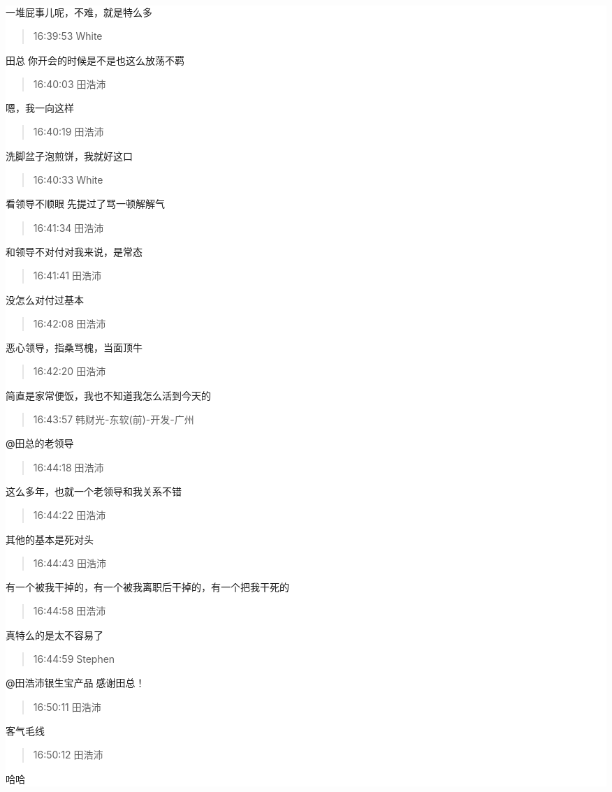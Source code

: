 一堆屁事儿呢，不难，就是特么多  
   
> 16:39:53  White  
   
田总  你开会的时候是不是也这么放荡不羁  
   
> 16:40:03  田浩沛  
   
嗯，我一向这样  
   
> 16:40:19  田浩沛  
   
洗脚盆子泡煎饼，我就好这口  
   
> 16:40:33  White  
   
看领导不顺眼  先提过了骂一顿解解气  
   
> 16:41:34  田浩沛  
   
和领导不对付对我来说，是常态  
   
> 16:41:41  田浩沛  
   
没怎么对付过基本  
   
> 16:42:08  田浩沛  
   
恶心领导，指桑骂槐，当面顶牛  
   
> 16:42:20  田浩沛  
   
简直是家常便饭，我也不知道我怎么活到今天的  
   
> 16:43:57  韩财光-东软(前)-开发-广州  
   
@田总的老领导  
   
> 16:44:18  田浩沛  
   
这么多年，也就一个老领导和我关系不错  
   
> 16:44:22  田浩沛  
   
其他的基本是死对头  
   
> 16:44:43  田浩沛  
   
有一个被我干掉的，有一个被我离职后干掉的，有一个把我干死的  
   
> 16:44:58  田浩沛  
   
真特么的是太不容易了  
   
> 16:44:59  Stephen  
   
@田浩沛银生宝产品 感谢田总！  
   
> 16:50:11  田浩沛  
   
客气毛线  
   
> 16:50:12  田浩沛  
   
哈哈  
   
